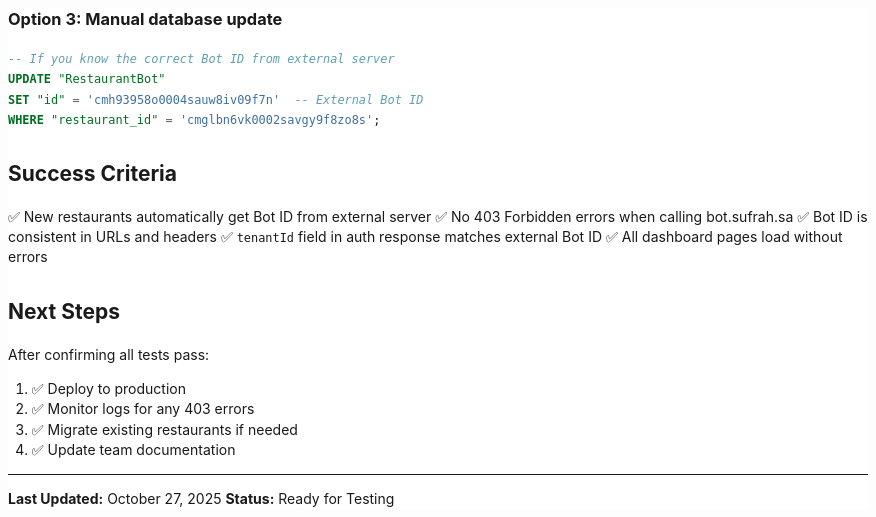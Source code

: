 ### Option 3: Manual database update

```sql
-- If you know the correct Bot ID from external server
UPDATE "RestaurantBot" 
SET "id" = 'cmh93958o0004sauw8iv09f7n'  -- External Bot ID
WHERE "restaurant_id" = 'cmglbn6vk0002savgy9f8zo8s';
```

## Success Criteria

✅ New restaurants automatically get Bot ID from external server
✅ No 403 Forbidden errors when calling bot.sufrah.sa
✅ Bot ID is consistent in URLs and headers
✅ `tenantId` field in auth response matches external Bot ID
✅ All dashboard pages load without errors

## Next Steps

After confirming all tests pass:

1. ✅ Deploy to production
2. ✅ Monitor logs for any 403 errors
3. ✅ Migrate existing restaurants if needed
4. ✅ Update team documentation

---

**Last Updated:** October 27, 2025
**Status:** Ready for Testing

